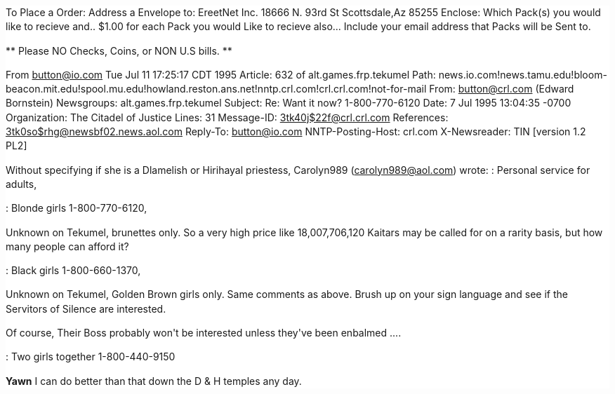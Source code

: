 
To Place a Order:
	Address a Envelope to:
		EreetNet Inc.
		18666 N. 93rd St
		Scottsdale,Az 85255
	Enclose:
		Which Pack(s) you would like to recieve
		and..
		$1.00 for each Pack you would Like to recieve
		also...
		Include your email address that Packs will be
		Sent to.
	
** Please NO Checks, Coins, or NON U.S bills. **


From button@io.com Tue Jul 11 17:25:17 CDT 1995
Article: 632 of alt.games.frp.tekumel
Path: news.io.com!news.tamu.edu!bloom-beacon.mit.edu!spool.mu.edu!howland.reston.ans.net!nntp.crl.com!crl.crl.com!not-for-mail
From: button@crl.com (Edward Bornstein)
Newsgroups: alt.games.frp.tekumel
Subject: Re: Want it now? 1-800-770-6120
Date: 7 Jul 1995 13:04:35 -0700
Organization: The Citadel of Justice
Lines: 31
Message-ID: <3tk40j$22f@crl.crl.com>
References: <3tk0so$rhg@newsbf02.news.aol.com>
Reply-To: button@io.com
NNTP-Posting-Host: crl.com
X-Newsreader: TIN [version 1.2 PL2]

Without specifying if she is a Dlamelish or Hirihayal priestess,
Carolyn989 (carolyn989@aol.com) wrote:
: Personal service for adults,

: Blonde girls 1-800-770-6120,
 
  Unknown on Tekumel, brunettes only.  So a very high price like
18,007,706,120 Kaitars may be called for on a rarity basis, but 
how many people can afford it?

: Black girls 1-800-660-1370,

   Unknown on Tekumel, Golden Brown girls only.  Same comments
as above.  Brush up on your sign language and see if the Servitors of
Silence are interested.

  Of course, Their Boss probably won't be interested unless they've
been enbalmed ....

: Two girls together 1-800-440-9150

  **Yawn**  I can do better than that down the D & H temples
any day.
